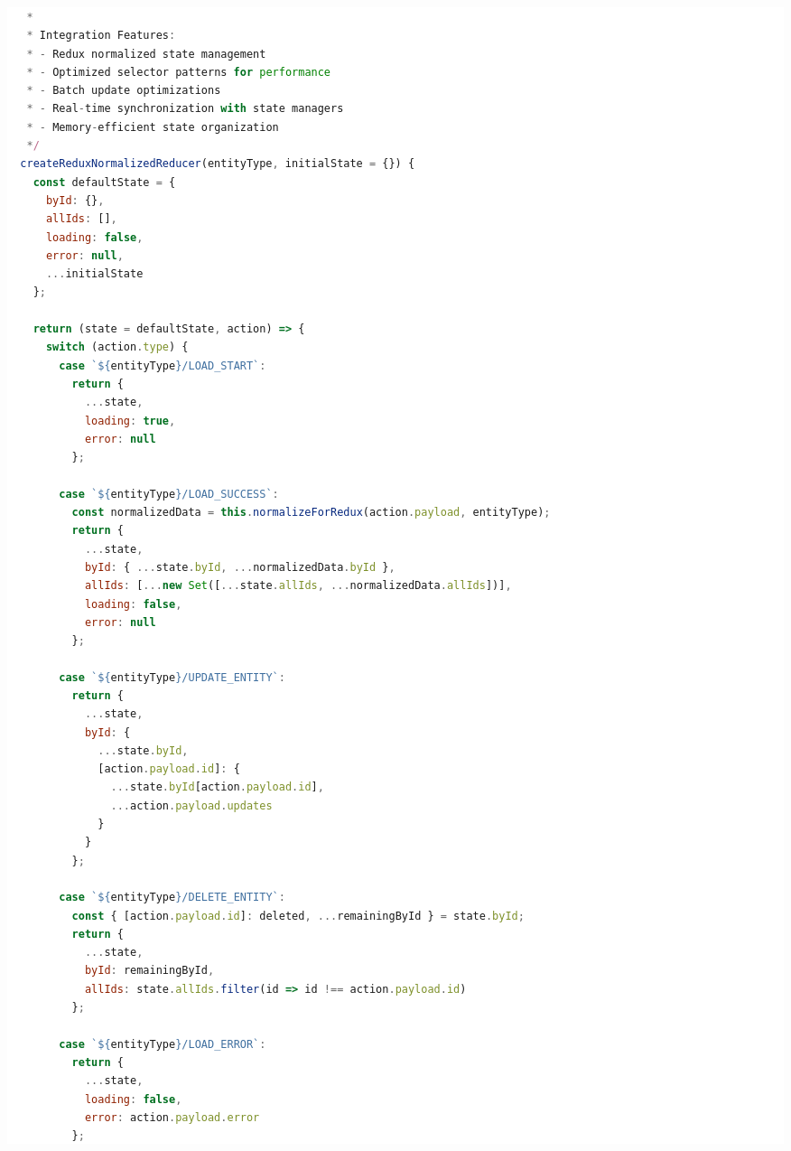 ```javascript
   * 
   * Integration Features:
   * - Redux normalized state management
   * - Optimized selector patterns for performance
   * - Batch update optimizations
   * - Real-time synchronization with state managers
   * - Memory-efficient state organization
   */
  createReduxNormalizedReducer(entityType, initialState = {}) {
    const defaultState = {
      byId: {},
      allIds: [],
      loading: false,
      error: null,
      ...initialState
    };

    return (state = defaultState, action) => {
      switch (action.type) {
        case `${entityType}/LOAD_START`:
          return {
            ...state,
            loading: true,
            error: null
          };

        case `${entityType}/LOAD_SUCCESS`:
          const normalizedData = this.normalizeForRedux(action.payload, entityType);
          return {
            ...state,
            byId: { ...state.byId, ...normalizedData.byId },
            allIds: [...new Set([...state.allIds, ...normalizedData.allIds])],
            loading: false,
            error: null
          };

        case `${entityType}/UPDATE_ENTITY`:
          return {
            ...state,
            byId: {
              ...state.byId,
              [action.payload.id]: {
                ...state.byId[action.payload.id],
                ...action.payload.updates
              }
            }
          };

        case `${entityType}/DELETE_ENTITY`:
          const { [action.payload.id]: deleted, ...remainingById } = state.byId;
          return {
            ...state,
            byId: remainingById,
            allIds: state.allIds.filter(id => id !== action.payload.id)
          };

        case `${entityType}/LOAD_ERROR`:
          return {
            ...state,
            loading: false,
            error: action.payload.error
          };

```